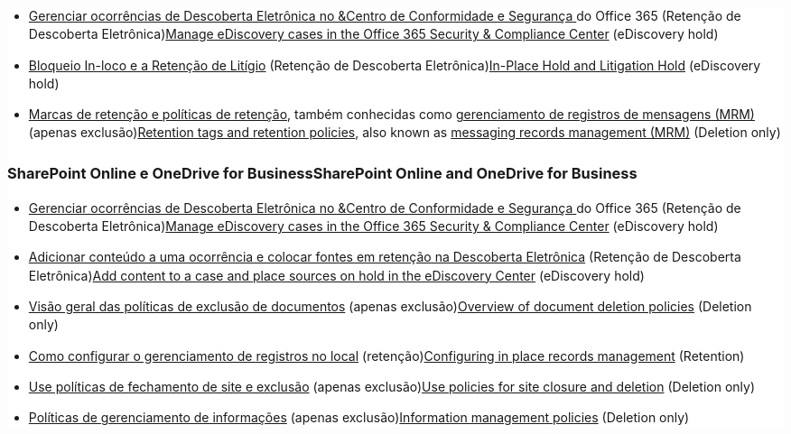 - <span data-ttu-id="9ff20-385">[Gerenciar ocorrências de Descoberta Eletrônica no &amp;Centro de Conformidade e Segurança ](https://support.office.com/article/edea80d6-20a7-40fb-b8c4-5e8c8395f6da)do Office 365 (Retenção de Descoberta Eletrônica)</span><span class="sxs-lookup"><span data-stu-id="9ff20-385">[Manage eDiscovery cases in the Office 365 Security &amp; Compliance Center](https://support.office.com/article/edea80d6-20a7-40fb-b8c4-5e8c8395f6da) (eDiscovery hold)</span></span> 
    
- <span data-ttu-id="9ff20-386">[Bloqueio In-loco e a Retenção de Litígio](https://go.microsoft.com/fwlink/?linkid=846124) (Retenção de Descoberta Eletrônica)</span><span class="sxs-lookup"><span data-stu-id="9ff20-386">[In-Place Hold and Litigation Hold](https://go.microsoft.com/fwlink/?linkid=846124) (eDiscovery hold)</span></span> 
    
- <span data-ttu-id="9ff20-387">[Marcas de retenção e políticas de retenção](https://go.microsoft.com/fwlink/?linkid=846125), também conhecidas como [gerenciamento de registros de mensagens (MRM)](https://go.microsoft.com/fwlink/?linkid=846126) (apenas exclusão)</span><span class="sxs-lookup"><span data-stu-id="9ff20-387">[Retention tags and retention policies](https://go.microsoft.com/fwlink/?linkid=846125), also known as [messaging records management (MRM)](https://go.microsoft.com/fwlink/?linkid=846126) (Deletion only)</span></span> 
    
### <a name="sharepoint-online-and-onedrive-for-business"></a><span data-ttu-id="9ff20-388">SharePoint Online e OneDrive for Business</span><span class="sxs-lookup"><span data-stu-id="9ff20-388">SharePoint Online and OneDrive for Business</span></span>

- <span data-ttu-id="9ff20-389">[Gerenciar ocorrências de Descoberta Eletrônica no &amp;Centro de Conformidade e Segurança ](https://support.office.com/article/edea80d6-20a7-40fb-b8c4-5e8c8395f6da)do Office 365 (Retenção de Descoberta Eletrônica)</span><span class="sxs-lookup"><span data-stu-id="9ff20-389">[Manage eDiscovery cases in the Office 365 Security &amp; Compliance Center](https://support.office.com/article/edea80d6-20a7-40fb-b8c4-5e8c8395f6da) (eDiscovery hold)</span></span> 
    
- <span data-ttu-id="9ff20-390">[Adicionar conteúdo a uma ocorrência e colocar fontes em retenção na Descoberta Eletrônica](https://support.office.com/article/54d70de9-1ec2-4325-84f3-aeb588554479) (Retenção de Descoberta Eletrônica)</span><span class="sxs-lookup"><span data-stu-id="9ff20-390">[Add content to a case and place sources on hold in the eDiscovery Center](https://support.office.com/article/54d70de9-1ec2-4325-84f3-aeb588554479) (eDiscovery hold)</span></span> 
    
- <span data-ttu-id="9ff20-391">[Visão geral das políticas de exclusão de documentos](https://support.office.com/article/55e8d858-f278-482b-a198-2e62d6a2e6e5) (apenas exclusão)</span><span class="sxs-lookup"><span data-stu-id="9ff20-391">[Overview of document deletion policies](https://support.office.com/article/55e8d858-f278-482b-a198-2e62d6a2e6e5) (Deletion only)</span></span> 
    
- <span data-ttu-id="9ff20-392">[Como configurar o gerenciamento de registros no local](https://support.office.com/article/7707a878-780c-4be6-9cb0-9718ecde050a) (retenção)</span><span class="sxs-lookup"><span data-stu-id="9ff20-392">[Configuring in place records management](https://support.office.com/article/7707a878-780c-4be6-9cb0-9718ecde050a) (Retention)</span></span> 
    
- <span data-ttu-id="9ff20-393">[Use políticas de fechamento de site e exclusão](https://support.office.com/article/a8280d82-27fd-48c5-9adf-8a5431208ba5) (apenas exclusão)</span><span class="sxs-lookup"><span data-stu-id="9ff20-393">[Use policies for site closure and deletion](https://support.office.com/article/a8280d82-27fd-48c5-9adf-8a5431208ba5) (Deletion only)</span></span> 
    
- <span data-ttu-id="9ff20-394">[Políticas de gerenciamento de informações](intro-to-info-mgmt-policies.md) (apenas exclusão)</span><span class="sxs-lookup"><span data-stu-id="9ff20-394">[Information management policies](intro-to-info-mgmt-policies.md) (Deletion only)</span></span> 
    